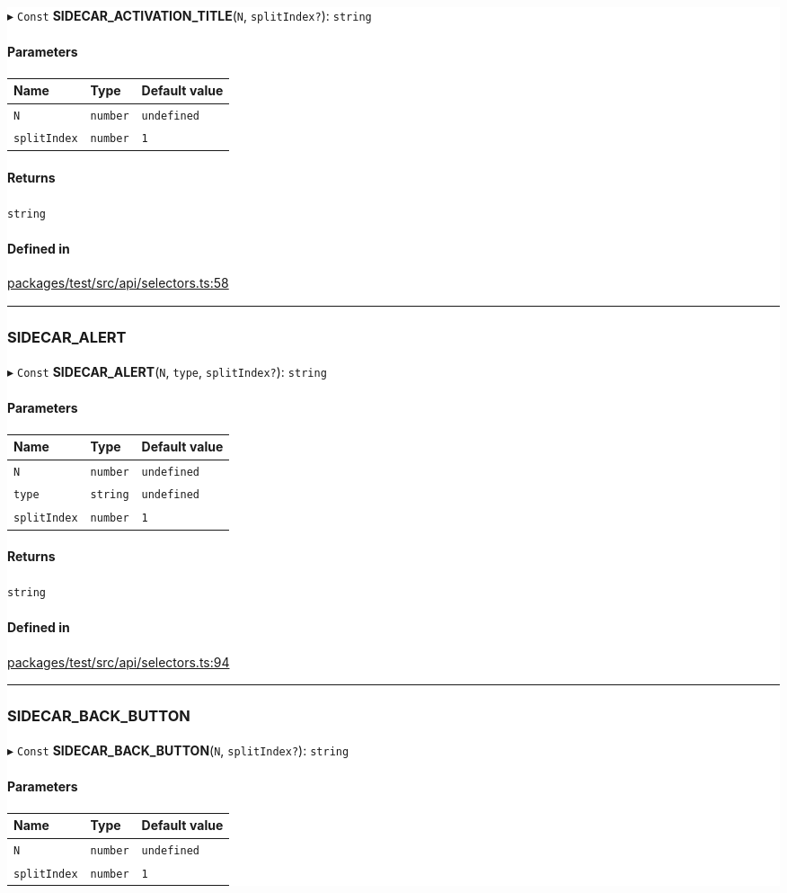 ▸ `Const` **SIDECAR_ACTIVATION_TITLE**(`N`, `splitIndex?`): `string`

#### Parameters

| Name         | Type     | Default value |
| :----------- | :------- | :------------ |
| `N`          | `number` | `undefined`   |
| `splitIndex` | `number` | `1`           |

#### Returns

`string`

#### Defined in

[packages/test/src/api/selectors.ts:58](https://github.com/mra-ruiz/kui/blob/a3b5e3edf/packages/test/src/api/selectors.ts#L58)

---

### SIDECAR_ALERT

▸ `Const` **SIDECAR_ALERT**(`N`, `type`, `splitIndex?`): `string`

#### Parameters

| Name         | Type     | Default value |
| :----------- | :------- | :------------ |
| `N`          | `number` | `undefined`   |
| `type`       | `string` | `undefined`   |
| `splitIndex` | `number` | `1`           |

#### Returns

`string`

#### Defined in

[packages/test/src/api/selectors.ts:94](https://github.com/mra-ruiz/kui/blob/a3b5e3edf/packages/test/src/api/selectors.ts#L94)

---

### SIDECAR_BACK_BUTTON

▸ `Const` **SIDECAR_BACK_BUTTON**(`N`, `splitIndex?`): `string`

#### Parameters

| Name         | Type     | Default value |
| :----------- | :------- | :------------ |
| `N`          | `number` | `undefined`   |
| `splitIndex` | `number` | `1`           |
